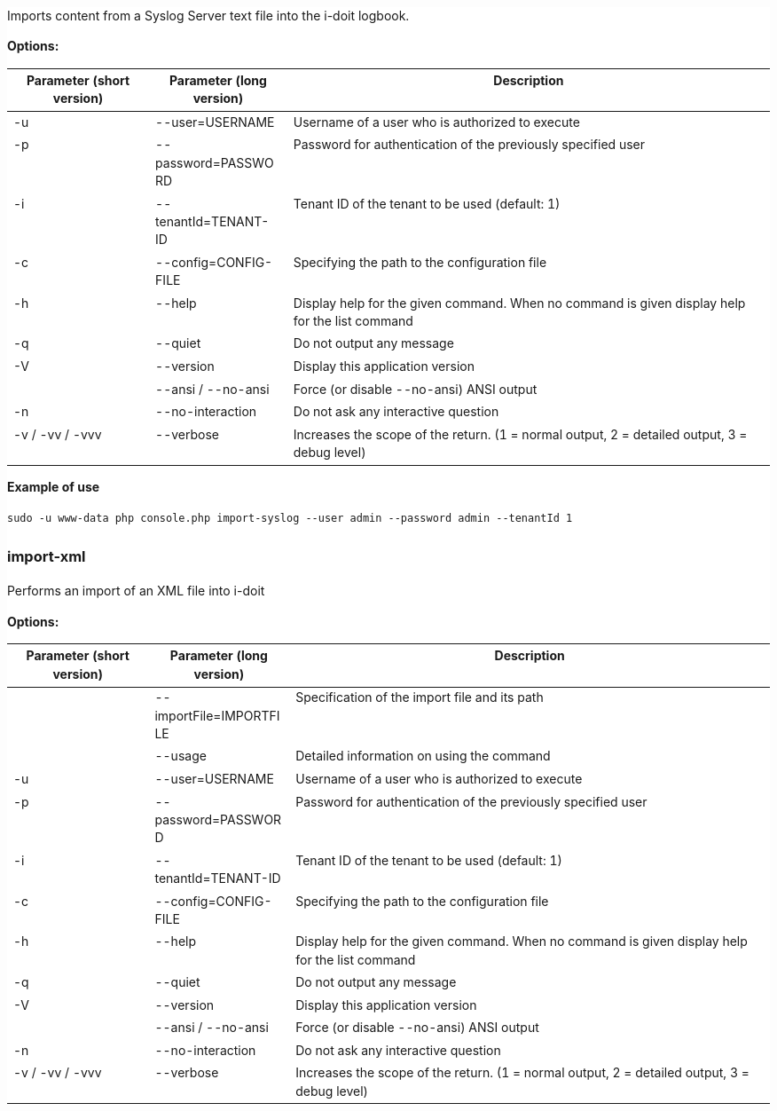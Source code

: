 Imports content from a Syslog Server text file into the i-doit logbook.

**Options:**

| Parameter (short version) | Parameter (long version) | Description                                                                                    |
| ------------------------- | ------------------------ | ---------------------------------------------------------------------------------------------- |
| -u                        | --user=USERNAME          | Username of a user who is authorized to execute                                                |
| -p                        | --password=PASSWORD      | Password for authentication of the previously specified user                                   |
| -i                        | --tenantId=TENANT-ID     | Tenant ID of the tenant to be used (default: 1)                                                |
| -c                        | --config=CONFIG-FILE     | Specifying the path to the configuration file                                                  |
| -h                        | --help                   | Display help for the given command. When no command is given display help for the list command |
| -q                        | --quiet                  | Do not output any message                                                                      |
| -V                        | --version                | Display this application version                                                               |
|                           | --ansi / --no-ansi       | Force (or disable --no-ansi) ANSI output                                                       |
| -n                        | --no-interaction         | Do not ask any interactive question                                                            |
| -v / -vv / -vvv           | --verbose                | Increases the scope of the return. (1 = normal output, 2 = detailed output, 3 = debug level)   |

**Example of use**

```shell
sudo -u www-data php console.php import-syslog --user admin --password admin --tenantId 1
```

### import-xml

Performs an import of an XML file into i-doit

**Options:**

| Parameter (short version) | Parameter (long version) | Description                                                                                    |
| ------------------------- | ------------------------ | ---------------------------------------------------------------------------------------------- |
|                           | --importFile=IMPORTFILE  | Specification of the import file and its path                                                  |
|                           | --usage                  | Detailed information on using the command                                                      |
| -u                        | --user=USERNAME          | Username of a user who is authorized to execute                                                |
| -p                        | --password=PASSWORD      | Password for authentication of the previously specified user                                   |
| -i                        | --tenantId=TENANT-ID     | Tenant ID of the tenant to be used (default: 1)                                                |
| -c                        | --config=CONFIG-FILE     | Specifying the path to the configuration file                                                  |
| -h                        | --help                   | Display help for the given command. When no command is given display help for the list command |
| -q                        | --quiet                  | Do not output any message                                                                      |
| -V                        | --version                | Display this application version                                                               |
|                           | --ansi / --no-ansi       | Force (or disable --no-ansi) ANSI output                                                       |
| -n                        | --no-interaction         | Do not ask any interactive question                                                            |
| -v / -vv / -vvv           | --verbose                | Increases the scope of the return. (1 = normal output, 2 = detailed output, 3 = debug level)   |
